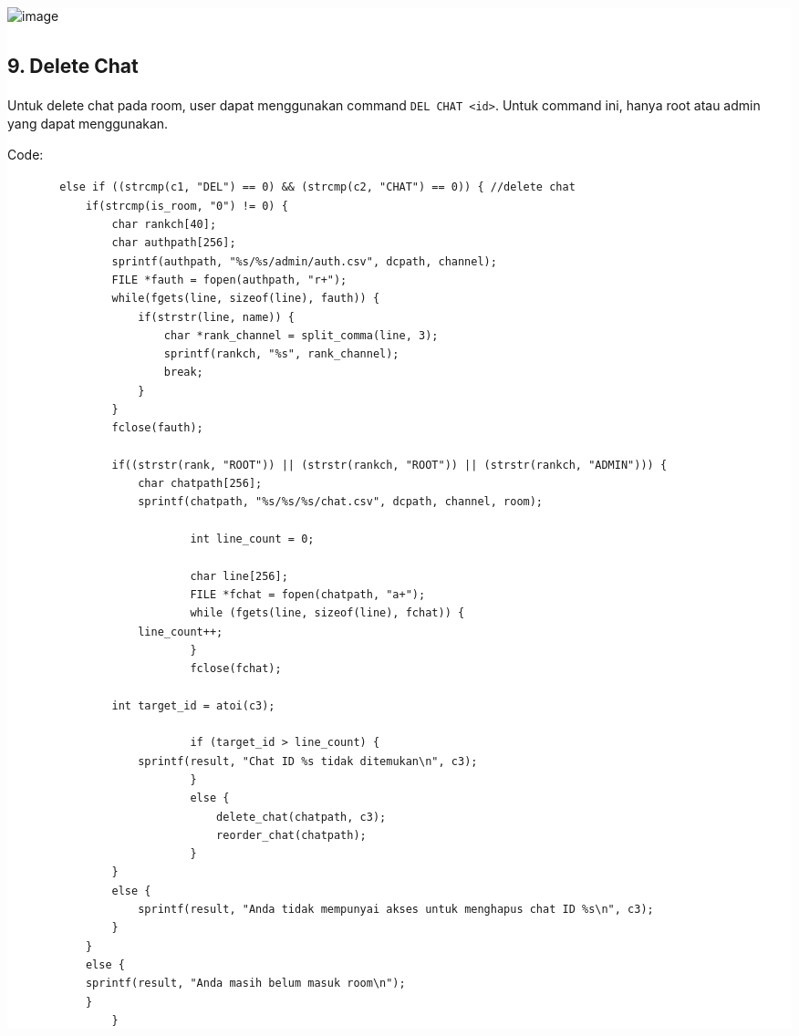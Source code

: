 ![image](https://github.com/haidarRA/Sisop-FP-2024-MH-IT03/assets/149871906/bcc798f7-526a-4133-b0d8-c9a067ce6bc5)

## 9. Delete Chat

Untuk delete chat pada room, user dapat menggunakan command `DEL CHAT <id>`. Untuk command ini, hanya root atau admin yang dapat menggunakan.

Code:
```
		else if ((strcmp(c1, "DEL") == 0) && (strcmp(c2, "CHAT") == 0)) { //delete chat
		    if(strcmp(is_room, "0") != 0) {
		        char rankch[40];
		        char authpath[256];
		        sprintf(authpath, "%s/%s/admin/auth.csv", dcpath, channel);
		        FILE *fauth = fopen(authpath, "r+");
		        while(fgets(line, sizeof(line), fauth)) {
		        	if(strstr(line, name)) {
		        	    char *rank_channel = split_comma(line, 3);
		        	    sprintf(rankch, "%s", rank_channel);
		        	    break;
		        	}
		        }
		        fclose(fauth);
		    
		        if((strstr(rank, "ROOT")) || (strstr(rankch, "ROOT")) || (strstr(rankch, "ADMIN"))) {
		    	    char chatpath[256];
		    	    sprintf(chatpath, "%s/%s/%s/chat.csv", dcpath, channel, room);
                    
                            int line_count = 0;

                            char line[256];
                            FILE *fchat = fopen(chatpath, "a+");
                            while (fgets(line, sizeof(line), fchat)) {
			        line_count++;
                            }
                            fclose(fchat);

			    int target_id = atoi(c3);

                            if (target_id > line_count) {
			        sprintf(result, "Chat ID %s tidak ditemukan\n", c3);
                            } 
                            else {
                                delete_chat(chatpath, c3);
                                reorder_chat(chatpath);
                    	    }
		        }
		        else {
		    	    sprintf(result, "Anda tidak mempunyai akses untuk menghapus chat ID %s\n", c3);
		        }
		    }
		    else {
			sprintf(result, "Anda masih belum masuk room\n");
		    }
                }
```
